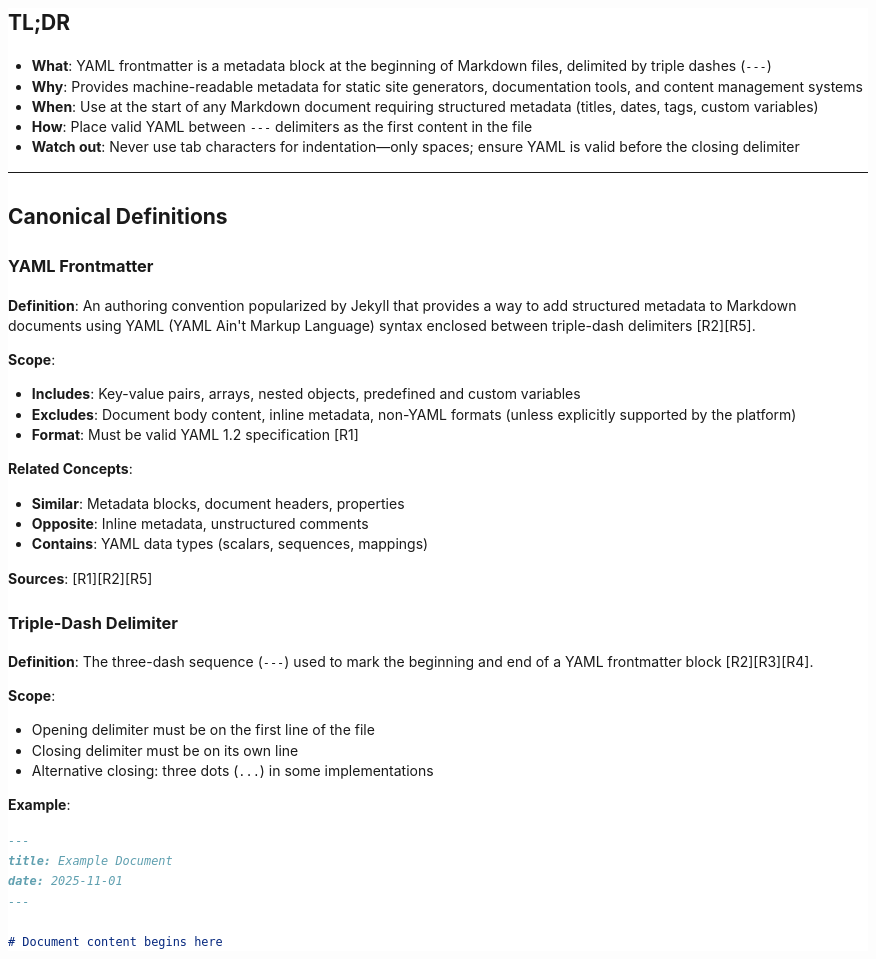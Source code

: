 
## TL;DR

- **What**: YAML frontmatter is a metadata block at the beginning of Markdown files, delimited by triple dashes (`---`)
- **Why**: Provides machine-readable metadata for static site generators, documentation tools, and content management systems
- **When**: Use at the start of any Markdown document requiring structured metadata (titles, dates, tags, custom variables)
- **How**: Place valid YAML between `---` delimiters as the first content in the file
- **Watch out**: Never use tab characters for indentation—only spaces; ensure YAML is valid before the closing delimiter

---

## Canonical Definitions

### YAML Frontmatter

**Definition**: An authoring convention popularized by Jekyll that provides a way to add structured metadata to Markdown documents using YAML (YAML Ain't Markup Language) syntax enclosed between triple-dash delimiters [R2][R5].

**Scope**:
- **Includes**: Key-value pairs, arrays, nested objects, predefined and custom variables
- **Excludes**: Document body content, inline metadata, non-YAML formats (unless explicitly supported by the platform)
- **Format**: Must be valid YAML 1.2 specification [R1]

**Related Concepts**:
- **Similar**: Metadata blocks, document headers, properties
- **Opposite**: Inline metadata, unstructured comments
- **Contains**: YAML data types (scalars, sequences, mappings)

**Sources**: [R1][R2][R5]

### Triple-Dash Delimiter

**Definition**: The three-dash sequence (`---`) used to mark the beginning and end of a YAML frontmatter block [R2][R3][R4].

**Scope**:
- Opening delimiter must be on the first line of the file
- Closing delimiter must be on its own line
- Alternative closing: three dots (`...`) in some implementations

**Example**:
```markdown
---
title: Example Document
date: 2025-11-01
---

# Document content begins here
```
